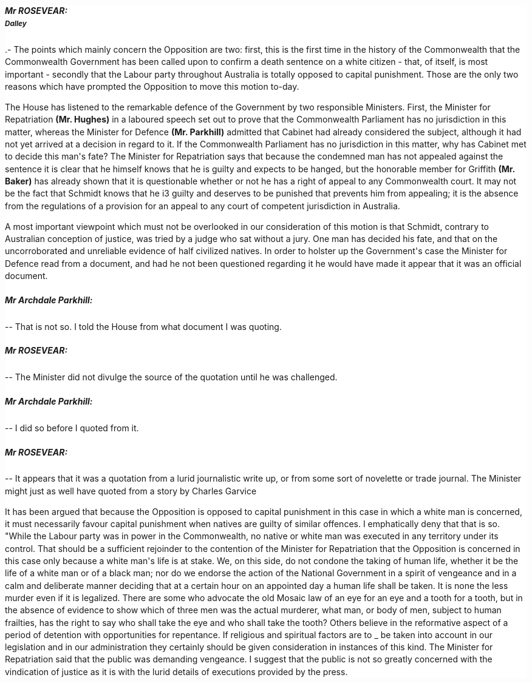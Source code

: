 ##### Mr ROSEVEAR:<br><small class="text-muted">Dalley</small>

.- The points which mainly concern the Opposition are two: first, this is the first time in the history of the Commonwealth that the Commonwealth Government has been called upon to confirm a death sentence on a white citizen - that, of itself, is most important - secondly that the Labour party throughout Australia is totally opposed to capital punishment. Those are the only two reasons which have prompted the Opposition to move this motion to-day. 

The House has listened to the remarkable defence of the Government by two responsible Ministers. First, the Minister for Repatriation  **(Mr. Hughes)**  in a laboured speech set out to prove that the Commonwealth Parliament has no jurisdiction in this matter, whereas the Minister for Defence  **(Mr. Parkhill)**  admitted that Cabinet had already considered the subject, although it had not yet arrived at a decision in regard to it. If the Commonwealth Parliament has no jurisdiction in this matter, why has Cabinet met  to decide this man's fate? The Minister for Repatriation says that because the condemned man has not appealed against the sentence it is clear that he himself knows that he is guilty and expects to be hanged, but the honorable member for Griffith  **(Mr. Baker)**  has already shown that it is questionable whether or not he has a right of appeal to any Commonwealth court. It may not be the fact that Schmidt knows that he i3 guilty and deserves to be punished that prevents him from appealing; it is the absence from the regulations of a provision for an appeal to any court of competent jurisdiction in Australia. 

A most important viewpoint which must not be overlooked in our consideration of this motion is that Schmidt, contrary to Australian conception of justice, was tried by a judge who sat without a jury. One man has decided his fate, and that on the uncorroborated and unreliable evidence of half civilized natives. In order to holster up the Government's case the Minister for Defence read from a document, and had he not been questioned regarding it he would have made it appear that it was an official document. 

##### Mr Archdale Parkhill:

-- That is not so. I told the House from what document I was quoting. 

##### Mr ROSEVEAR:

-- The Minister did not divulge the source of the quotation until he was challenged. 

##### Mr Archdale Parkhill:

-- I did so before I quoted from it. 

##### Mr ROSEVEAR:

-- It appears that it was a quotation from a lurid journalistic write up, or from some sort of novelette or trade journal. The Minister might just as well have quoted from a story by Charles  Garvice 

It has been argued that because the Opposition is opposed to capital punishment in this case in which a white man is concerned, it must necessarily favour capital punishment when natives are guilty of similar offences. I emphatically deny that that is so. "While the Labour party was in power in the Commonwealth, no native or white man was executed in any territory under its control. That should be a sufficient rejoinder to the contention of the Minister for Repatriation that the Opposition is concerned in this case only because a white man's life is at stake. We, on this side, do not condone the taking of human life, whether it be the life of a white man or of a black man; nor do we endorse the action of the National Government in a spirit of vengeance and in a calm and deliberate manner deciding that at a certain hour on an appointed day a human life shall be taken. It is none the less murder even if it is legalized. There are some who advocate the old Mosaic law of an eye for an eye and a tooth for a tooth, but in the absence of evidence to show which of three men was the actual murderer, what man, or body of men, subject to human frailties, has the right to say who shall take the eye and who shall take the tooth? Others believe in the reformative aspect of a period of detention with opportunities for repentance. If religious and spiritual factors are to _ be taken into account in our legislation and in our administration they certainly should be given consideration in instances of this kind. The Minister for Repatriation said that the public was demanding vengeance. I suggest that the public is not so greatly concerned with the vindication of justice as it is with the lurid details of executions provided by the press. 

